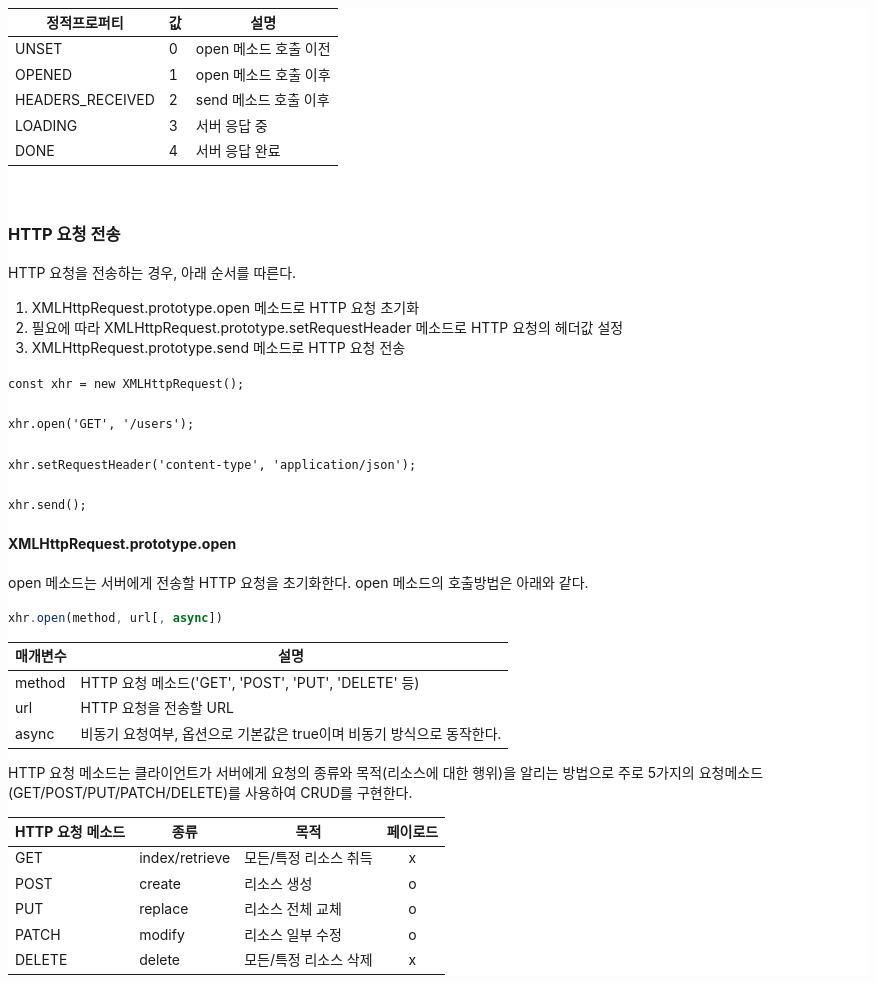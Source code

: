 | 정적프로퍼티     | 값   | 설명                  |
| ---------------- | ---- | --------------------- |
| UNSET            | 0    | open 메소드 호출 이전 |
| OPENED           | 1    | open 메소드 호출 이후 |
| HEADERS_RECEIVED | 2    | send 메소드 호출 이후 |
| LOADING          | 3    | 서버 응답 중          |
| DONE             | 4    | 서버 응답 완료        |

<br>

### HTTP 요청 전송

HTTP 요청을 전송하는 경우, 아래 순서를 따른다.

1. XMLHttpRequest.prototype.open 메소드로 HTTP 요청 초기화
2. 필요에 따라 XMLHttpRequest.prototype.setRequestHeader 메소드로 HTTP 요청의 헤더값 설정
3. XMLHttpRequest.prototype.send 메소드로 HTTP 요청 전송

````JS
const xhr = new XMLHttpRequest();

xhr.open('GET', '/users');

xhr.setRequestHeader('content-type', 'application/json');

xhr.send();
````

#### XMLHttpRequest.prototype.open

open 메소드는 서버에게 전송할 HTTP 요청을 초기화한다. open 메소드의 호출방법은 아래와 같다.

````js
xhr.open(method, url[, async])
````

| 매개변수 | 설명                                                         |
| -------- | ------------------------------------------------------------ |
| method   | HTTP 요청 메소드('GET', 'POST', 'PUT', 'DELETE' 등)          |
| url      | HTTP 요청을 전송할 URL                                       |
| async    | 비동기 요청여부, 옵션으로 기본값은 true이며 비동기 방식으로 동작한다. |

HTTP 요청 메소드는 클라이언트가 서버에게 요청의 종류와 목적(리소스에 대한 행위)을 알리는 방법으로 주로 5가지의 요청메소드(GET/POST/PUT/PATCH/DELETE)를 사용하여 CRUD를 구현한다.

| HTTP 요청 메소드 | 종류           | 목적                  | 페이로드 |
| ---------------- | -------------- | --------------------- | :------: |
| GET              | index/retrieve | 모든/특정 리소스 취득 |    x     |
| POST             | create         | 리소스 생성           |    o     |
| PUT              | replace        | 리소스 전체 교체      |    o     |
| PATCH            | modify         | 리소스 일부 수정      |    o     |
| DELETE           | delete         | 모든/특정 리소스 삭제 |    x     |
